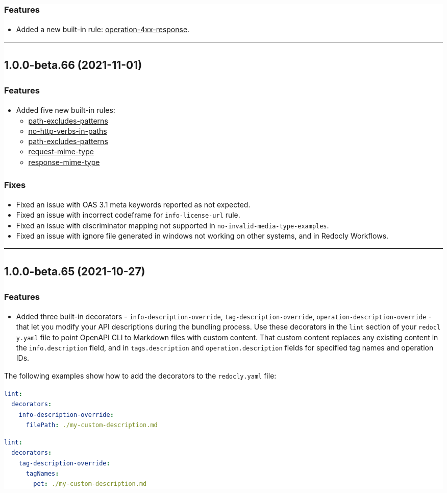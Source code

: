 ### Features

- Added a new built-in rule: [operation-4xx-response](./rules/operation-4xx-response.md).

---

## 1.0.0-beta.66 (2021-11-01)

### Features

- Added five new built-in rules:
  - [path-excludes-patterns](./rules/path-excludes-patterns.md)
  - [no-http-verbs-in-paths](./rules/no-http-verbs-in-paths.md)
  - [path-excludes-patterns](./rules/path-excludes-patterns.md)
  - [request-mime-type](./rules/request-mime-type.md)
  - [response-mime-type](./rules/response-mime-type.md)

### Fixes

- Fixed an issue with OAS 3.1 meta keywords reported as not expected.
- Fixed an issue with incorrect codeframe for `info-license-url` rule.
- Fixed an issue with discriminator mapping not supported in `no-invalid-media-type-examples`.
- Fixed an issue with ignore file generated in windows not working on other systems, and in Redocly Workflows.

---

## 1.0.0-beta.65 (2021-10-27)

### Features

- Added three built-in decorators - `info-description-override`, `tag-description-override`, `operation-description-override` - that let you modify your API descriptions during the bundling process. Use these decorators in the `lint` section of your `redocly.yaml` file to point OpenAPI CLI to Markdown files with custom content. That custom content replaces any existing content in the `info.description` field, and in `tags.description` and `operation.description` fields for specified tag names and operation IDs.

The following examples show how to add the decorators to the `redocly.yaml` file:

```yaml info-description-override
lint:
  decorators:
    info-description-override:
      filePath: ./my-custom-description.md
```

```yaml tag-description-override
lint:
  decorators:
    tag-description-override:
      tagNames:
        pet: ./my-custom-description.md
```
